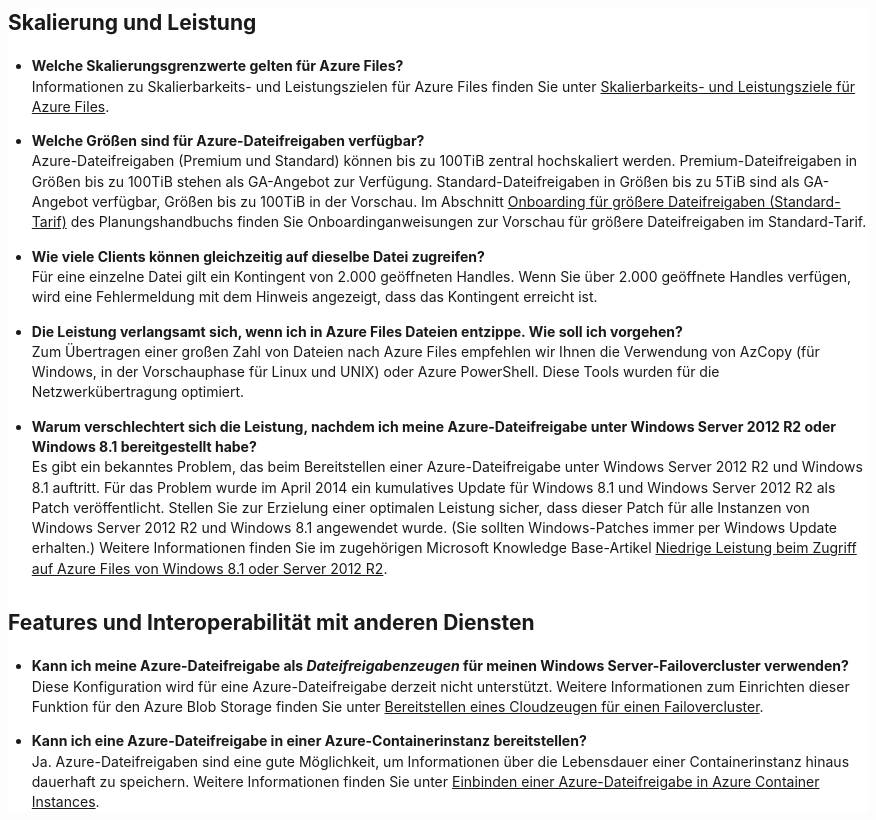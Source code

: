## <a name="scale-and-performance"></a>Skalierung und Leistung
* <a id="files-scale-limits"></a>
**Welche Skalierungsgrenzwerte gelten für Azure Files?**  
    Informationen zu Skalierbarkeits- und Leistungszielen für Azure Files finden Sie unter [Skalierbarkeits- und Leistungsziele für Azure Files](storage-files-scale-targets.md).

* <a id="need-larger-share"></a>
**Welche Größen sind für Azure-Dateifreigaben verfügbar?**  
    Azure-Dateifreigaben (Premium und Standard) können bis zu 100TiB zentral hochskaliert werden. Premium-Dateifreigaben in Größen bis zu 100TiB stehen als GA-Angebot zur Verfügung. Standard-Dateifreigaben in Größen bis zu 5TiB sind als GA-Angebot verfügbar, Größen bis zu 100TiB in der Vorschau. Im Abschnitt [Onboarding für größere Dateifreigaben (Standard-Tarif)](storage-files-planning.md#onboard-to-larger-file-shares-standard-tier) des Planungshandbuchs finden Sie Onboardinganweisungen zur Vorschau für größere Dateifreigaben im Standard-Tarif.

* <a id="open-handles-quota"></a>
**Wie viele Clients können gleichzeitig auf dieselbe Datei zugreifen?**    
    Für eine einzelne Datei gilt ein Kontingent von 2.000 geöffneten Handles. Wenn Sie über 2.000 geöffnete Handles verfügen, wird eine Fehlermeldung mit dem Hinweis angezeigt, dass das Kontingent erreicht ist.

* <a id="zip-slow-performance"></a>
**Die Leistung verlangsamt sich, wenn ich in Azure Files Dateien entzippe. Wie soll ich vorgehen?**  
    Zum Übertragen einer großen Zahl von Dateien nach Azure Files empfehlen wir Ihnen die Verwendung von AzCopy (für Windows, in der Vorschauphase für Linux und UNIX) oder Azure PowerShell. Diese Tools wurden für die Netzwerkübertragung optimiert.

* <a id="slow-perf-windows-81-2012r2"></a>
**Warum verschlechtert sich die Leistung, nachdem ich meine Azure-Dateifreigabe unter Windows Server 2012 R2 oder Windows 8.1 bereitgestellt habe?**  
    Es gibt ein bekanntes Problem, das beim Bereitstellen einer Azure-Dateifreigabe unter Windows Server 2012 R2 und Windows 8.1 auftritt. Für das Problem wurde im April 2014 ein kumulatives Update für Windows 8.1 und Windows Server 2012 R2 als Patch veröffentlicht. Stellen Sie zur Erzielung einer optimalen Leistung sicher, dass dieser Patch für alle Instanzen von Windows Server 2012 R2 und Windows 8.1 angewendet wurde. (Sie sollten Windows-Patches immer per Windows Update erhalten.) Weitere Informationen finden Sie im zugehörigen Microsoft Knowledge Base-Artikel [Niedrige Leistung beim Zugriff auf Azure Files von Windows 8.1 oder Server 2012 R2](https://support.microsoft.com/kb/3114025).

## <a name="features-and-interoperability-with-other-services"></a>Features und Interoperabilität mit anderen Diensten
* <a id="cluster-witness"></a>
**Kann ich meine Azure-Dateifreigabe als *Dateifreigabenzeugen* für meinen Windows Server-Failovercluster verwenden?**  
    Diese Konfiguration wird für eine Azure-Dateifreigabe derzeit nicht unterstützt. Weitere Informationen zum Einrichten dieser Funktion für den Azure Blob Storage finden Sie unter [Bereitstellen eines Cloudzeugen für einen Failovercluster](https://docs.microsoft.com/windows-server/failover-clustering/deploy-cloud-witness).

* <a id="containers"></a>
**Kann ich eine Azure-Dateifreigabe in einer Azure-Containerinstanz bereitstellen?**  
    Ja. Azure-Dateifreigaben sind eine gute Möglichkeit, um Informationen über die Lebensdauer einer Containerinstanz hinaus dauerhaft zu speichern. Weitere Informationen finden Sie unter [Einbinden einer Azure-Dateifreigabe in Azure Container Instances](../../container-instances/container-instances-mounting-azure-files-volume.md).
